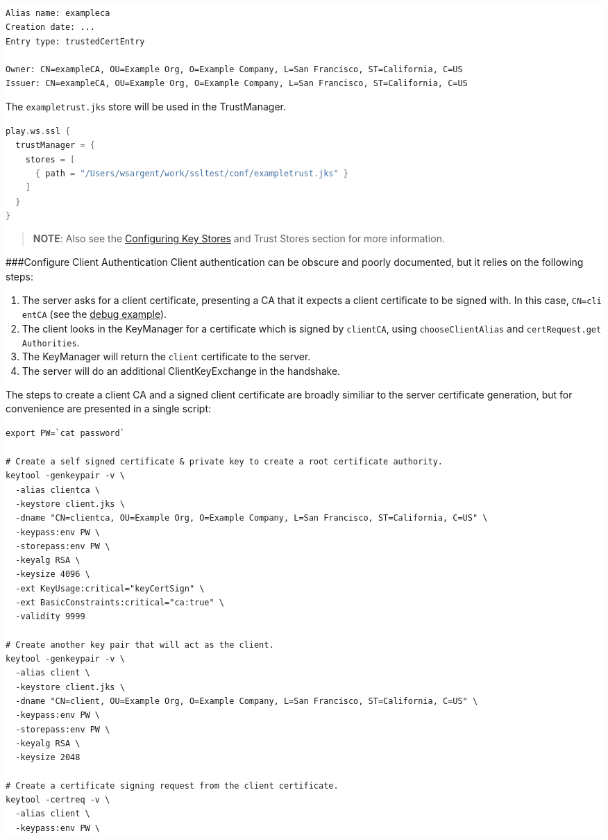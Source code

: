 ```shell
Alias name: exampleca
Creation date: ...
Entry type: trustedCertEntry

Owner: CN=exampleCA, OU=Example Org, O=Example Company, L=San Francisco, ST=California, C=US
Issuer: CN=exampleCA, OU=Example Org, O=Example Company, L=San Francisco, ST=California, C=US
```

The `exampletrust.jks` store will be used in the TrustManager.

```scala
play.ws.ssl {
  trustManager = {
    stores = [
      { path = "/Users/wsargent/work/ssltest/conf/exampletrust.jks" }
    ]
  }
}
```

> **NOTE**: Also see the [Configuring Key Stores](https://playframework.com/documentation/2.4.x/KeyStores) and Trust Stores section for more information.

###Configure Client Authentication
Client authentication can be obscure and poorly documented, but it relies on the following steps:

1. The server asks for a client certificate, presenting a CA that it expects a client certificate to be signed with. In this case, `CN=clientCA` (see the [debug example](https://docs.oracle.com/javase/8/docs/technotes/guides/security/jsse/ReadDebug.html)).
2. The client looks in the KeyManager for a certificate which is signed by `clientCA`, using `chooseClientAlias` and `certRequest.getAuthorities`.
3. The KeyManager will return the `client` certificate to the server.
4. The server will do an additional ClientKeyExchange in the handshake.

The steps to create a client CA and a signed client certificate are broadly similiar to the server certificate generation, but for convenience are presented in a single script:

```shell
export PW=`cat password`

# Create a self signed certificate & private key to create a root certificate authority.
keytool -genkeypair -v \
  -alias clientca \
  -keystore client.jks \
  -dname "CN=clientca, OU=Example Org, O=Example Company, L=San Francisco, ST=California, C=US" \
  -keypass:env PW \
  -storepass:env PW \
  -keyalg RSA \
  -keysize 4096 \
  -ext KeyUsage:critical="keyCertSign" \
  -ext BasicConstraints:critical="ca:true" \
  -validity 9999

# Create another key pair that will act as the client.
keytool -genkeypair -v \
  -alias client \
  -keystore client.jks \
  -dname "CN=client, OU=Example Org, O=Example Company, L=San Francisco, ST=California, C=US" \
  -keypass:env PW \
  -storepass:env PW \
  -keyalg RSA \
  -keysize 2048

# Create a certificate signing request from the client certificate.
keytool -certreq -v \
  -alias client \
  -keypass:env PW \
```